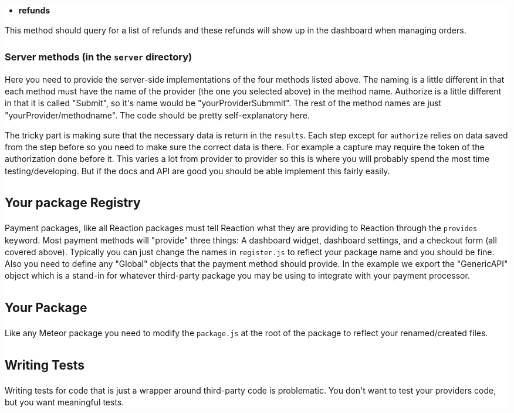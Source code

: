  * **refunds**

 This method should query for a list of refunds and these refunds will show up in the dashboard when managing orders.

### Server methods (in the `server` directory)

Here you need to provide the server-side implementations of the four methods listed above. The naming is a little
different in that each method must have the name of the provider (the one you selected above) in the method name.
Authorize is a little different in that it is called "Submit", so it's name would be "yourProviderSubmmit". The rest
of the method names are just "yourProvider/methodname". The code should be pretty self-explanatory here.

The tricky part is making sure that the necessary data is return in the `results`. Each step except for `authorize`
relies on data saved from the step before so you need to make sure the correct data is there. For example a capture
may require the token of the authorization done before it. This varies a lot from provider to provider so this is
where you will probably spend the most time testing/developing. But if the docs and API are good you should be able
implement this fairly easily.

## Your package Registry

Payment packages, like all Reaction packages must tell Reaction what they are providing to Reaction through the
`provides` keyword. Most payment methods will "provide" three things: A dashboard widget, dashboard settings, and a
checkout form (all covered above). Typically you can just change the names in `register.js` to reflect your package
name and you should be fine. Also you need to define any "Global" objects that the payment method should provide.
In the example we export the "GenericAPI" object which is a stand-in for whatever third-party package you may be using
to integrate with your payment processor.

## Your Package

Like any Meteor package you need to modify the `package.js` at the root of the package to reflect your renamed/created
files.

## Writing Tests

Writing tests for code that is just a wrapper around third-party code is problematic. You don't want to test your
providers code, but you want meaningful tests.
